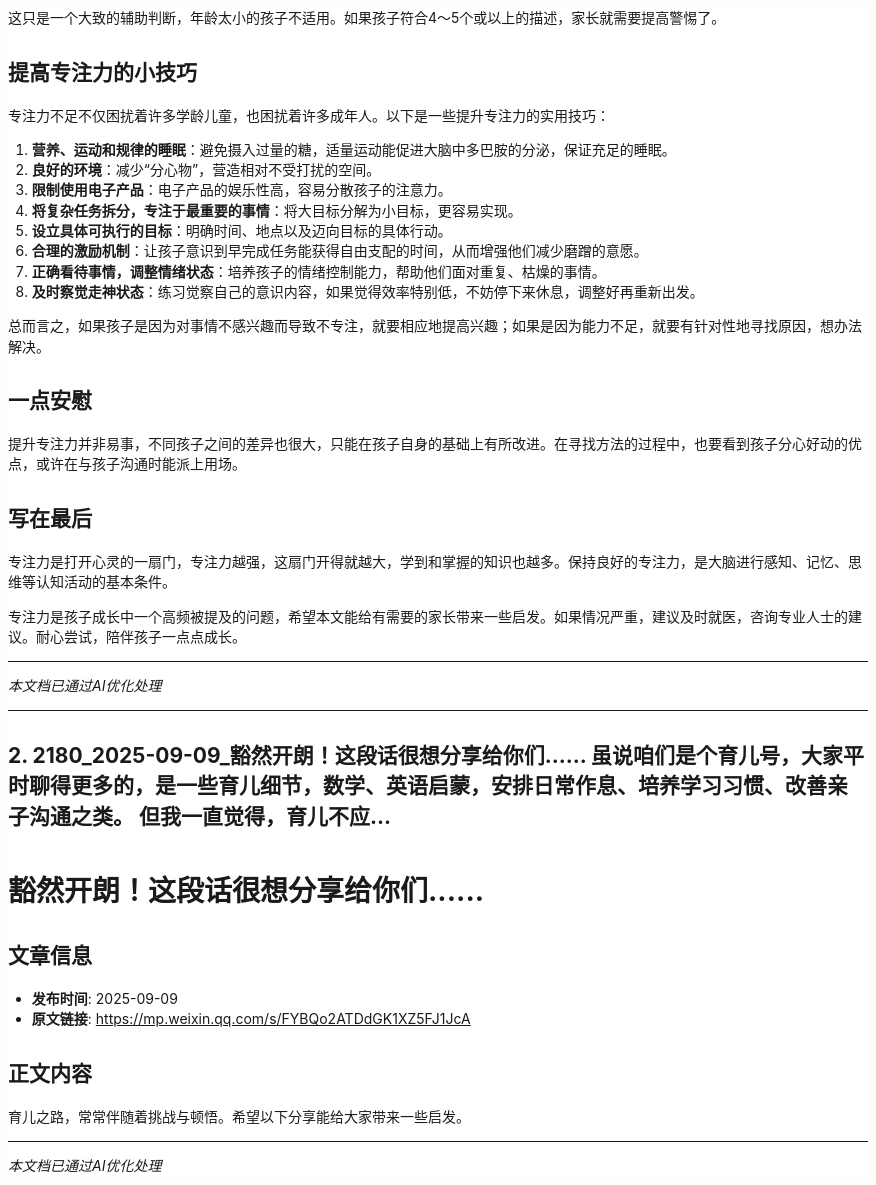 这只是一个大致的辅助判断，年龄太小的孩子不适用。如果孩子符合4～5个或以上的描述，家长就需要提高警惕了。

## 提高专注力的小技巧

专注力不足不仅困扰着许多学龄儿童，也困扰着许多成年人。以下是一些提升专注力的实用技巧：

1.  **营养、运动和规律的睡眠**：避免摄入过量的糖，适量运动能促进大脑中多巴胺的分泌，保证充足的睡眠。
2.  **良好的环境**：减少“分心物”，营造相对不受打扰的空间。
3.  **限制使用电子产品**：电子产品的娱乐性高，容易分散孩子的注意力。
4.  **将复杂任务拆分，专注于最重要的事情**：将大目标分解为小目标，更容易实现。
5.  **设立具体可执行的目标**：明确时间、地点以及迈向目标的具体行动。
6.  **合理的激励机制**：让孩子意识到早完成任务能获得自由支配的时间，从而增强他们减少磨蹭的意愿。
7.  **正确看待事情，调整情绪状态**：培养孩子的情绪控制能力，帮助他们面对重复、枯燥的事情。
8.  **及时察觉走神状态**：练习觉察自己的意识内容，如果觉得效率特别低，不妨停下来休息，调整好再重新出发。

总而言之，如果孩子是因为对事情不感兴趣而导致不专注，就要相应地提高兴趣；如果是因为能力不足，就要有针对性地寻找原因，想办法解决。

## 一点安慰

提升专注力并非易事，不同孩子之间的差异也很大，只能在孩子自身的基础上有所改进。在寻找方法的过程中，也要看到孩子分心好动的优点，或许在与孩子沟通时能派上用场。

## 写在最后

专注力是打开心灵的一扇门，专注力越强，这扇门开得就越大，学到和掌握的知识也越多。保持良好的专注力，是大脑进行感知、记忆、思维等认知活动的基本条件。

专注力是孩子成长中一个高频被提及的问题，希望本文能给有需要的家长带来一些启发。如果情况严重，建议及时就医，咨询专业人士的建议。耐心尝试，陪伴孩子一点点成长。


---
*本文档已通过AI优化处理*


---


## 2. 2180_2025-09-09_豁然开朗！这段话很想分享给你们......   虽说咱们是个育儿号，大家平时聊得更多的，是一些育儿细节，数学、英语启蒙，安排日常作息、培养学习习惯、改善亲子沟通之类。   但我一直觉得，育儿不应...

# 豁然开朗！这段话很想分享给你们......

## 文章信息
- **发布时间**: 2025-09-09
- **原文链接**: https://mp.weixin.qq.com/s/FYBQo2ATDdGK1XZ5FJ1JcA


## 正文内容

育儿之路，常常伴随着挑战与顿悟。希望以下分享能给大家带来一些启发。


---
*本文档已通过AI优化处理*
